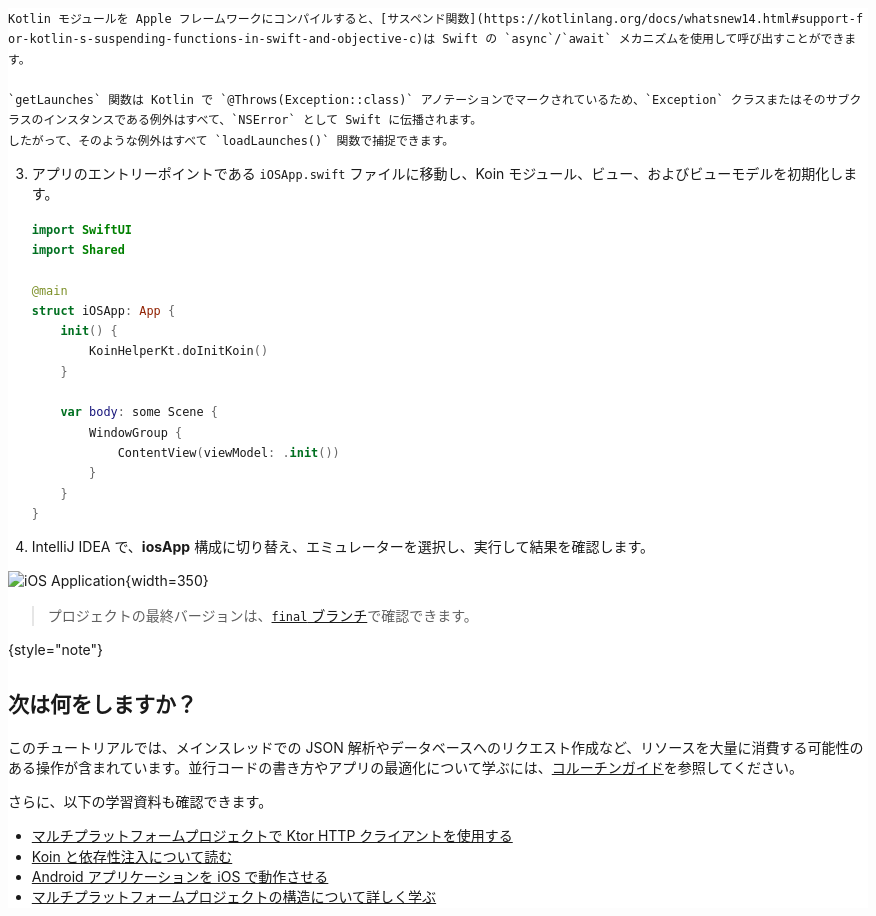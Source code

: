     Kotlin モジュールを Apple フレームワークにコンパイルすると、[サスペンド関数](https://kotlinlang.org/docs/whatsnew14.html#support-for-kotlin-s-suspending-functions-in-swift-and-objective-c)は Swift の `async`/`await` メカニズムを使用して呼び出すことができます。

    `getLaunches` 関数は Kotlin で `@Throws(Exception::class)` アノテーションでマークされているため、`Exception` クラスまたはそのサブクラスのインスタンスである例外はすべて、`NSError` として Swift に伝播されます。
    したがって、そのような例外はすべて `loadLaunches()` 関数で捕捉できます。

3.  アプリのエントリーポイントである `iOSApp.swift` ファイルに移動し、Koin モジュール、ビュー、およびビューモデルを初期化します。

    ```Swift
    import SwiftUI
    import Shared
    
    @main
    struct iOSApp: App {
        init() {
            KoinHelperKt.doInitKoin()
        }
        
        var body: some Scene {
            WindowGroup {
                ContentView(viewModel: .init())
            }
        }
    }
    ```

4.  IntelliJ IDEA で、**iosApp** 構成に切り替え、エミュレーターを選択し、実行して結果を確認します。

![iOS Application](ios-application.png){width=350}

> プロジェクトの最終バージョンは、[`final` ブランチ](https://github.com/kotlin-hands-on/kmm-networking-and-data-storage/tree/final)で確認できます。
>
{style="note"}

## 次は何をしますか？

このチュートリアルでは、メインスレッドでの JSON 解析やデータベースへのリクエスト作成など、リソースを大量に消費する可能性のある操作が含まれています。並行コードの書き方やアプリの最適化について学ぶには、[コルーチンガイド](https://kotlinlang.org/docs/coroutines-guide.html)を参照してください。

さらに、以下の学習資料も確認できます。

*   [マルチプラットフォームプロジェクトで Ktor HTTP クライアントを使用する](https://ktor.io/docs/http-client-engines.html#mpp-config)
*   [Koin と依存性注入について読む](https://insert-koin.io/docs/setup/why)
*   [Android アプリケーションを iOS で動作させる](multiplatform-integrate-in-existing-app.md)
*   [マルチプラットフォームプロジェクトの構造について詳しく学ぶ](multiplatform-discover-project.md)